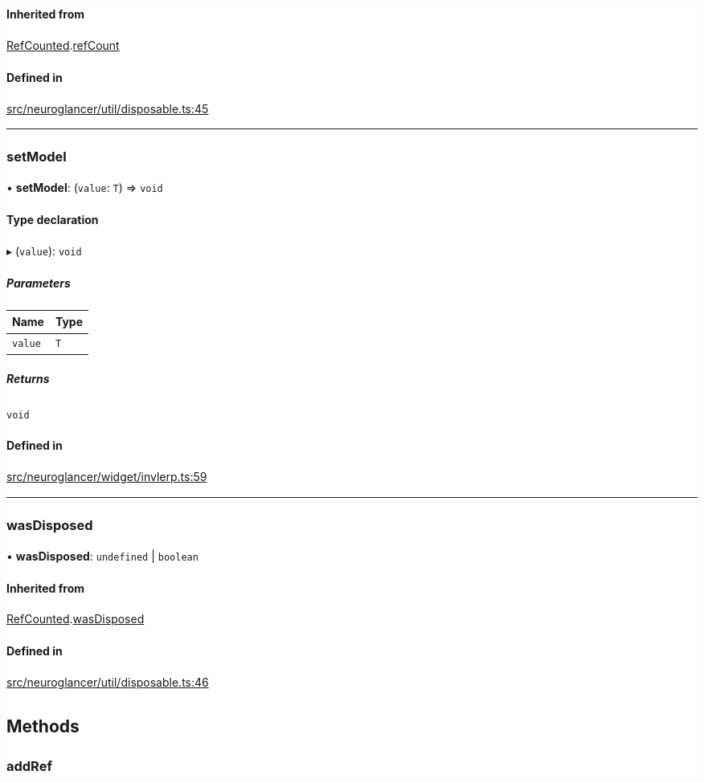 #### Inherited from

[RefCounted](neuroglancer_util_disposable.RefCounted.md).[refCount](neuroglancer_util_disposable.RefCounted.md#refcount)

#### Defined in

[src/neuroglancer/util/disposable.ts:45](https://github.com/ActiveBrainAtlas2/neuroglancer/blob/91617476/src/neuroglancer/util/disposable.ts#L45)

___

### setModel

• **setModel**: (`value`: `T`) => `void`

#### Type declaration

▸ (`value`): `void`

##### Parameters

| Name | Type |
| :------ | :------ |
| `value` | `T` |

##### Returns

`void`

#### Defined in

[src/neuroglancer/widget/invlerp.ts:59](https://github.com/ActiveBrainAtlas2/neuroglancer/blob/91617476/src/neuroglancer/widget/invlerp.ts#L59)

___

### wasDisposed

• **wasDisposed**: `undefined` \| `boolean`

#### Inherited from

[RefCounted](neuroglancer_util_disposable.RefCounted.md).[wasDisposed](neuroglancer_util_disposable.RefCounted.md#wasdisposed)

#### Defined in

[src/neuroglancer/util/disposable.ts:46](https://github.com/ActiveBrainAtlas2/neuroglancer/blob/91617476/src/neuroglancer/util/disposable.ts#L46)

## Methods

### addRef
